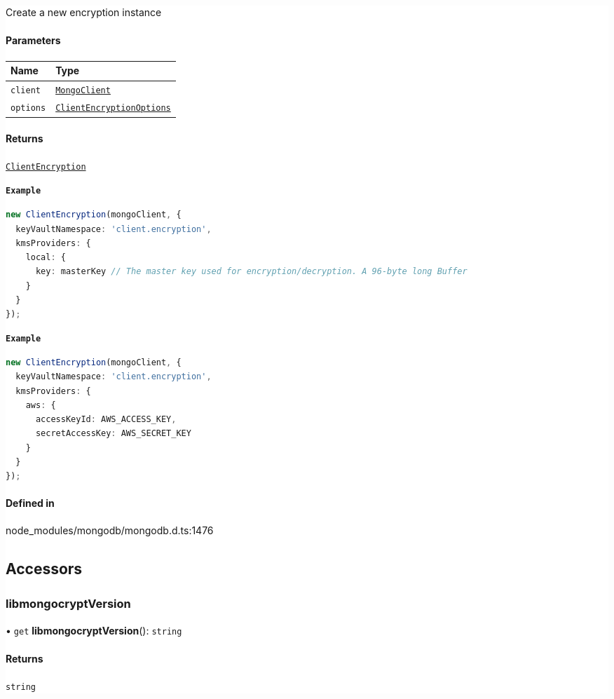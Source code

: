 Create a new encryption instance

#### Parameters

| Name | Type |
| :------ | :------ |
| `client` | [`MongoClient`](internal_._Z__baseOps_node_modules_mongodb_mongodb_.MongoClient.md) |
| `options` | [`ClientEncryptionOptions`](../interfaces/internal_._Z__baseOps_node_modules_mongodb_mongodb_.ClientEncryptionOptions.md) |

#### Returns

[`ClientEncryption`](internal_._Z__baseOps_node_modules_mongodb_mongodb_.ClientEncryption.md)

**`Example`**

```ts
new ClientEncryption(mongoClient, {
  keyVaultNamespace: 'client.encryption',
  kmsProviders: {
    local: {
      key: masterKey // The master key used for encryption/decryption. A 96-byte long Buffer
    }
  }
});
```

**`Example`**

```ts
new ClientEncryption(mongoClient, {
  keyVaultNamespace: 'client.encryption',
  kmsProviders: {
    aws: {
      accessKeyId: AWS_ACCESS_KEY,
      secretAccessKey: AWS_SECRET_KEY
    }
  }
});
```

#### Defined in

node_modules/mongodb/mongodb.d.ts:1476

## Accessors

### libmongocryptVersion

• `get` **libmongocryptVersion**(): `string`

#### Returns

`string`
